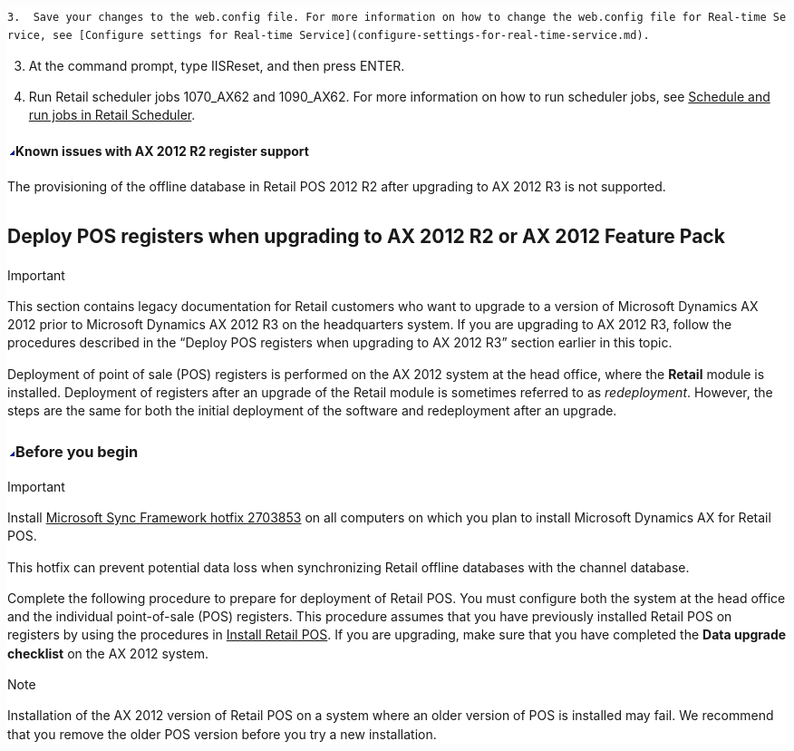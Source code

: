     3.  Save your changes to the web.config file. For more information on how to change the web.config file for Real-time Service, see [Configure settings for Real-time Service](configure-settings-for-real-time-service.md).

3.  At the command prompt, type IISReset, and then press ENTER.

4.  Run Retail scheduler jobs 1070\_AX62 and 1090\_AX62. For more information on how to run scheduler jobs, see [Schedule and run jobs in Retail Scheduler](schedule-and-run-jobs-in-retail-scheduler.md).

#### ![JJ721717.collapse\_all(en-us,AX.60).gif](images/Gg841655.collapse_all(en-us,AX.60).gif "JJ721717.collapse_all(en-us,AX.60).gif")Known issues with AX 2012 R2 register support

The provisioning of the offline database in Retail POS 2012 R2 after upgrading to AX 2012 R3 is not supported.

## Deploy POS registers when upgrading to AX 2012 R2 or AX 2012 Feature Pack


> [!IMPORTANT]
> <P>This section contains legacy documentation for Retail customers who want to upgrade to a version of Microsoft Dynamics AX 2012 prior to Microsoft Dynamics AX 2012 R3 on the headquarters system. If you are upgrading to AX 2012 R3, follow the procedures described in the “Deploy POS registers when upgrading to AX 2012 R3” section earlier in this topic.</P>



Deployment of point of sale (POS) registers is performed on the AX 2012 system at the head office, where the **Retail** module is installed. Deployment of registers after an upgrade of the Retail module is sometimes referred to as *redeployment*. However, the steps are the same for both the initial deployment of the software and redeployment after an upgrade.

### ![JJ721717.collapse\_all(en-us,AX.60).gif](images/Gg841655.collapse_all(en-us,AX.60).gif "JJ721717.collapse_all(en-us,AX.60).gif")Before you begin


> [!IMPORTANT]
> <P>Install <A href="https://support.microsoft.com/kb/2703853">Microsoft Sync Framework hotfix 2703853</A> on all computers on which you plan to install Microsoft Dynamics AX for Retail POS.</P>
> <P>This hotfix can prevent potential data loss when synchronizing Retail offline databases with the channel database.</P>



Complete the following procedure to prepare for deployment of Retail POS. You must configure both the system at the head office and the individual point-of-sale (POS) registers. This procedure assumes that you have previously installed Retail POS on registers by using the procedures in [Install Retail POS](install-retail-pos.md). If you are upgrading, make sure that you have completed the **Data upgrade checklist** on the AX 2012 system.


> [!NOTE]
> <P>Installation of the AX 2012 version of Retail POS on a system where an older version of POS is installed may fail. We recommend that you remove the older POS version before you try a new installation.</P>
